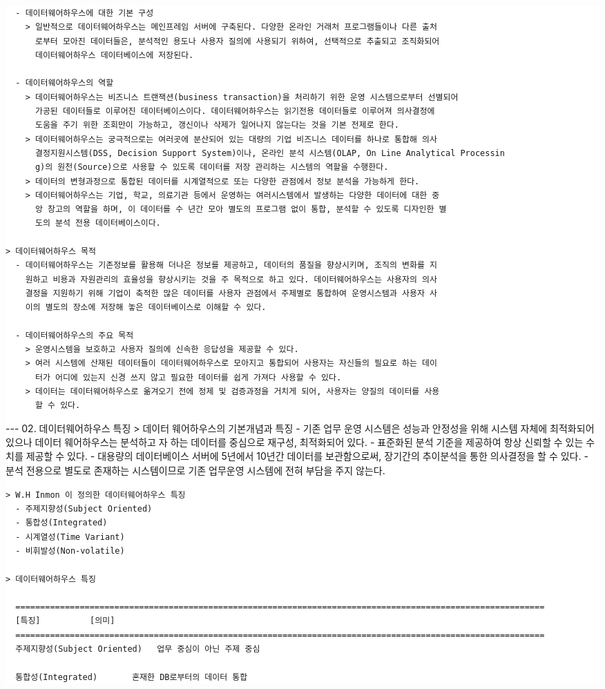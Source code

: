 	  - 데이터웨어하우스에 대한 기본 구성
	    > 일반적으로 데이터웨어하우스는 메인프레임 서버에 구축된다. 다양한 온라인 거래처 프로그램들이나 다른 출처
	      로부터 모아진 데이터들은, 분석적인 용도나 사용자 질의에 사용되기 위하여, 선택적으로 추출되고 조직화되어
	      데이터웨어하우스 데이터베이스에 저장된다.

	  - 데이터웨어하우스의 역할
	    > 데이터웨어하우스는 비즈니스 트랜잭션(business transaction)을 처리하기 위한 운영 시스템으로부터 선별되어
	      가공된 데이터들로 이루어진 데이터베이스이다. 데이터웨어하우스는 읽기전용 데이터들로 이루어져 의사결정에
	      도움을 주기 위한 조회만이 가능하고, 갱신이나 삭제가 일어나지 않는다는 것을 기본 전제로 한다.
	    > 데이터웨어하우스는 궁극적으로는 여러곳에 분산되어 있는 대량의 기업 비즈니스 데이터를 하나로 통합해 의사
	      결정지원시스템(DSS, Decision Support System)이나, 온라인 분석 시스템(OLAP, On Line Analytical Processin
	      g)의 원천(Source)으로 사용할 수 있도록 데이터를 저장 관리하는 시스템의 역할을 수행한다.
	    > 데이터의 변형과정으로 통합된 데이터를 시계열적으로 또는 다양한 관점에서 정보 분석을 가능하게 한다.
	    > 데이터웨어하우스는 기업, 학교, 의료기관 등에서 운영하는 여러시스템에서 발생하는 다양한 데이터에 대한 중
	      앙 창고의 역할을 하며, 이 데이터를 수 년간 모아 별도의 프로그램 없이 통합, 분석할 수 있도록 디자인한 별
	      도의 분석 전용 데이터베이스이다.

	> 데이터웨어하우스 목적
	  - 데이터웨어하우스는 기존정보를 활용해 더나은 정보를 제공하고, 데이터의 품질을 향상시키며, 조직의 변화를 지
	    원하고 비용과 자원관리의 효율성을 향상시키는 것을 주 목적으로 하고 있다. 데이터웨어하우스는 사용자의 의사
	    결정을 지원하기 위해 기업이 축적한 많은 데이터를 사용자 관점에서 주제별로 통합하여 운영시스템과 사용자 사
	    이의 별도의 장소에 저장해 놓은 데이터베이스로 이해할 수 있다.

	  - 데이터웨어하우스의 주요 목적
	    > 운영시스템을 보호하고 사용자 질의에 신속한 응답성을 제공할 수 있다.
	    > 여러 시스템에 산재된 데이터들이 데이터웨어하우스로 모아지고 통합되어 사용자는 자신들의 필요로 하는 데이
	      터가 어디에 있는지 신경 쓰지 않고 필요한 데이터를 쉽게 가져다 사용할 수 있다.
	    > 데이터는 데이터웨어하우스로 옮겨오기 전에 정제 및 검증과정을 거치게 되어, 사용자는 양질의 데이터를 사용
	      할 수 있다.

--- 02. 데이터웨어하우스 특징
	> 데이터 웨어하우스의 기본개념과 특징
	  - 기존 업무 운영 시스템은 성능과 안정성을 위해 시스템 자체에 최적화되어 있으나 데이터 웨어하우스는 분석하고
	    자 하는 데이터를 중심으로 재구성, 최적화되어 있다.
	  - 표준화된 분석 기준을 제공하여 항상 신뢰할 수 있는 수치를 제공할 수 있다.
	  - 대용량의 데이터베이스 서버에 5년에서 10년간 데이터를 보관함으로써, 장기간의 추이분석을 통한 의사결정을 할
	    수 있다.
	  - 분석 전용으로 별도로 존재하는 시스템이므로 기존 업무운영 시스템에 전혀 부담을 주지 않는다.

	> W.H Inmon 이 정의한 데이터웨어하우스 특징
	  - 주제지향성(Subject Oriented)
	  - 통합성(Integrated)
	  - 시계열성(Time Variant)
	  - 비휘발성(Non-volatile)
	
	> 데이터웨어하우스 특징
	
	  ===========================================================================================================
	  [특징]			[의미]
	  ===========================================================================================================
	  주제지향성(Subject Oriented)	업무 중심이 아닌 주제 중심

	  통합성(Integrated)		혼재한 DB로부터의 데이터 통합
